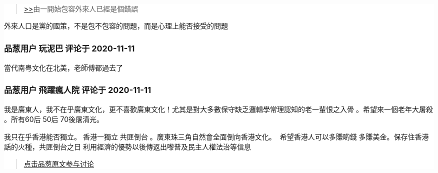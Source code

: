 > [\>>]( "/article/item_id-541135#")由一開始包容外來人已經是個錯誤

  
外來人口是黨的國策，不是包不包容的問題，而是心理上能否接受的問題
        


            
### 品葱用户 **玩泥巴** 评论于 2020-11-11
        
當代南粤文化在北美，老師傅都過去了
        


            
### 品葱用户 **飛躍瘋人院** 评论于 2020-11-11
        
我是廣東人，我不在乎廣東文化，更不喜歡廣東文化！尤其是對大多數保守缺乏邏輯學常理認知的老一輩恨之入骨 。希望來一個老年大屠殺 。所有60后 50后 70後屠清光。  
  
我只在乎香港能否獨立。 香港一獨立 共匪倒台 。廣東珠三角自然會全面倒向香港文化。  希望香港人可以多賺啲錢 多賺美金。保存住香港話的火種，共匪倒台之日 利用經濟的優勢以後傳返出嚟普及民主人權法治等信息
        






> [点击品葱原文参与讨论](https://pincong.rocks/article/26159)

